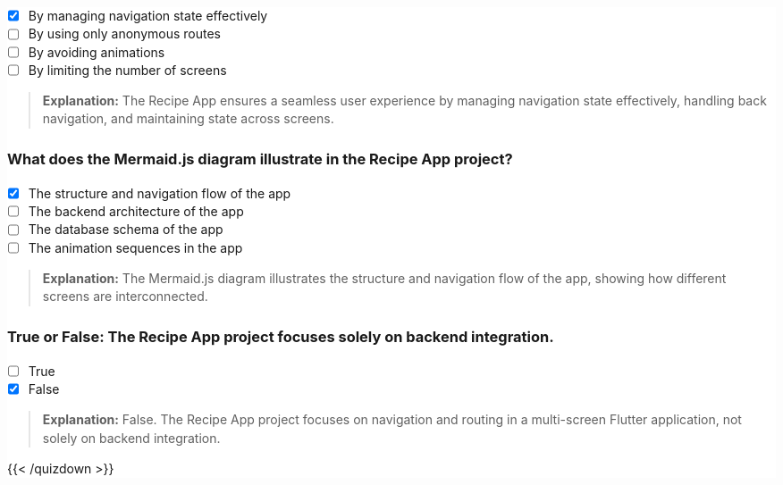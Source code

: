 - [x] By managing navigation state effectively
- [ ] By using only anonymous routes
- [ ] By avoiding animations
- [ ] By limiting the number of screens

> **Explanation:** The Recipe App ensures a seamless user experience by managing navigation state effectively, handling back navigation, and maintaining state across screens.

### What does the Mermaid.js diagram illustrate in the Recipe App project?

- [x] The structure and navigation flow of the app
- [ ] The backend architecture of the app
- [ ] The database schema of the app
- [ ] The animation sequences in the app

> **Explanation:** The Mermaid.js diagram illustrates the structure and navigation flow of the app, showing how different screens are interconnected.

### True or False: The Recipe App project focuses solely on backend integration.

- [ ] True
- [x] False

> **Explanation:** False. The Recipe App project focuses on navigation and routing in a multi-screen Flutter application, not solely on backend integration.

{{< /quizdown >}}
